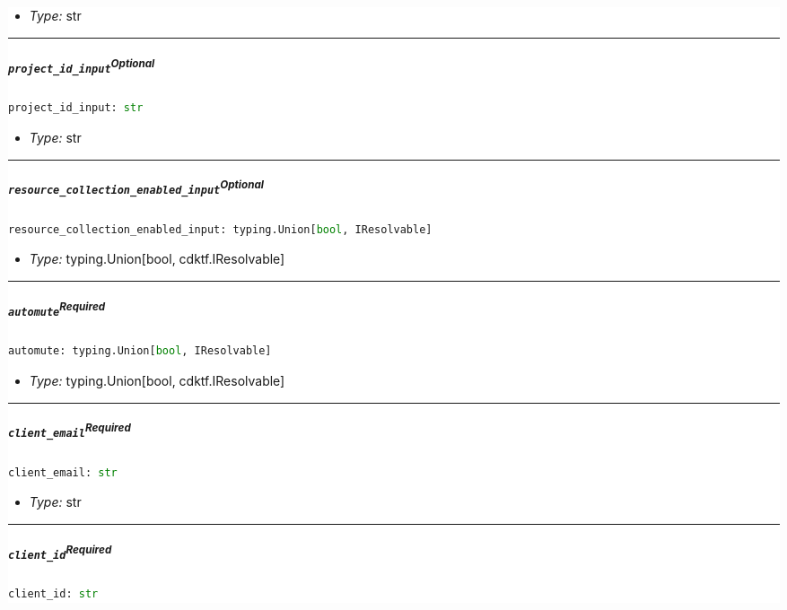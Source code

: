 - *Type:* str

---

##### `project_id_input`<sup>Optional</sup> <a name="project_id_input" id="@cdktf/provider-datadog.integrationGcp.IntegrationGcp.property.projectIdInput"></a>

```python
project_id_input: str
```

- *Type:* str

---

##### `resource_collection_enabled_input`<sup>Optional</sup> <a name="resource_collection_enabled_input" id="@cdktf/provider-datadog.integrationGcp.IntegrationGcp.property.resourceCollectionEnabledInput"></a>

```python
resource_collection_enabled_input: typing.Union[bool, IResolvable]
```

- *Type:* typing.Union[bool, cdktf.IResolvable]

---

##### `automute`<sup>Required</sup> <a name="automute" id="@cdktf/provider-datadog.integrationGcp.IntegrationGcp.property.automute"></a>

```python
automute: typing.Union[bool, IResolvable]
```

- *Type:* typing.Union[bool, cdktf.IResolvable]

---

##### `client_email`<sup>Required</sup> <a name="client_email" id="@cdktf/provider-datadog.integrationGcp.IntegrationGcp.property.clientEmail"></a>

```python
client_email: str
```

- *Type:* str

---

##### `client_id`<sup>Required</sup> <a name="client_id" id="@cdktf/provider-datadog.integrationGcp.IntegrationGcp.property.clientId"></a>

```python
client_id: str
```
